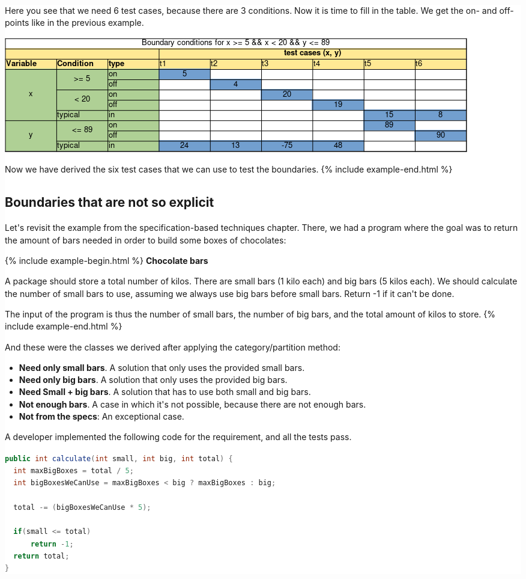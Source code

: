 Here you see that we need 6 test cases, because there are 3 conditions.
Now it is time to fill in the table.
We get the on- and off-points like in the previous example.

![Boundary tables example filled in](/assets/img/boundary-testing/examples/boundary_table.png)

Now we have derived the six test cases that we can use to test the boundaries.
{% include example-end.html %}

<iframe width="560" height="315" src="https://www.youtube.com/embed/rPcMJg62wM4" frameborder="0" allow="accelerometer; autoplay; encrypted-media; gyroscope; picture-in-picture" allowfullscreen></iframe>

## Boundaries that are not so explicit

Let's revisit the example from the specification-based techniques chapter. There, we had a program
where the goal was to return the amount of bars needed in order to build some boxes of chocolates:

{% include example-begin.html %}
**Chocolate bars**

A package should store a total number of kilos. 
There are small bars (1 kilo each) and big bars (5 kilos each). 
We should calculate the number of small bars to use, 
assuming we always use big bars before small bars. Return -1 if it can't be done.

The input of the program is thus the number of small bars, the number of big bars,
and the total amount of kilos to store.
{% include example-end.html %}

And these were the classes we derived after applying the category/partition method:

* **Need only small bars**. A solution that only uses the provided small bars.
* **Need only big bars**. A solution that only uses the provided big bars.
* **Need Small + big bars**. A solution that has to use both small and big bars.
* **Not enough bars**. A case in which it's not possible, because there are not enough bars.
* **Not from the specs**: An exceptional case.

A developer implemented the following code for the requirement, and all the tests pass.

```java
public int calculate(int small, int big, int total) {
  int maxBigBoxes = total / 5;
  int bigBoxesWeCanUse = maxBigBoxes < big ? maxBigBoxes : big;
  
  total -= (bigBoxesWeCanUse * 5);

  if(small <= total)
      return -1;
  return total;
}
```
